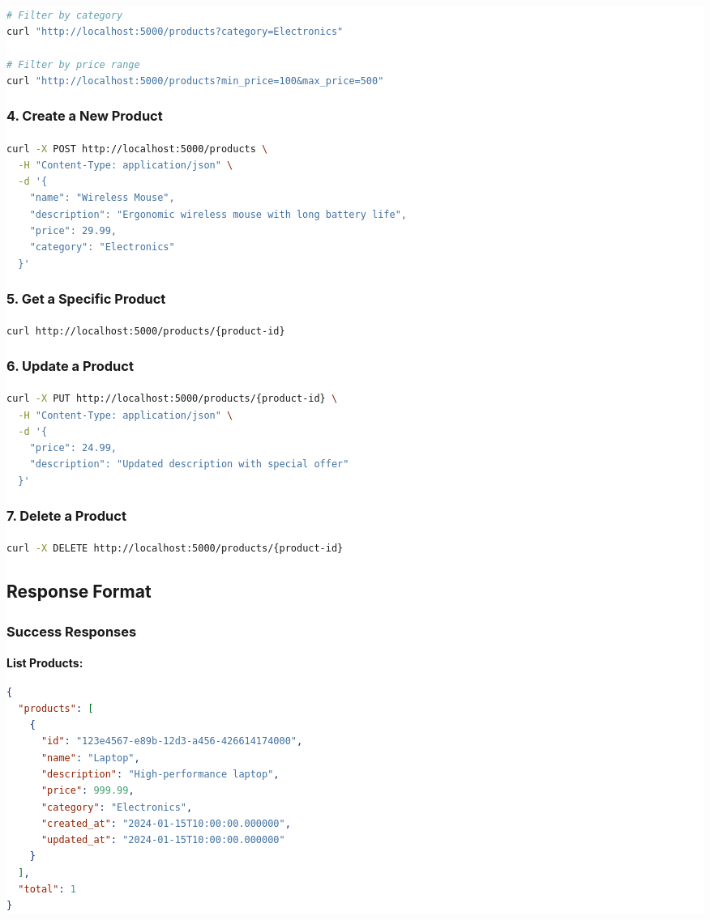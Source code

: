 ```bash
# Filter by category
curl "http://localhost:5000/products?category=Electronics"

# Filter by price range
curl "http://localhost:5000/products?min_price=100&max_price=500"
```

### 4. Create a New Product

```bash
curl -X POST http://localhost:5000/products \
  -H "Content-Type: application/json" \
  -d '{
    "name": "Wireless Mouse",
    "description": "Ergonomic wireless mouse with long battery life",
    "price": 29.99,
    "category": "Electronics"
  }'
```

### 5. Get a Specific Product

```bash
curl http://localhost:5000/products/{product-id}
```

### 6. Update a Product

```bash
curl -X PUT http://localhost:5000/products/{product-id} \
  -H "Content-Type: application/json" \
  -d '{
    "price": 24.99,
    "description": "Updated description with special offer"
  }'
```

### 7. Delete a Product

```bash
curl -X DELETE http://localhost:5000/products/{product-id}
```

## Response Format

### Success Responses

**List Products:**
```json
{
  "products": [
    {
      "id": "123e4567-e89b-12d3-a456-426614174000",
      "name": "Laptop",
      "description": "High-performance laptop",
      "price": 999.99,
      "category": "Electronics",
      "created_at": "2024-01-15T10:00:00.000000",
      "updated_at": "2024-01-15T10:00:00.000000"
    }
  ],
  "total": 1
}
```
